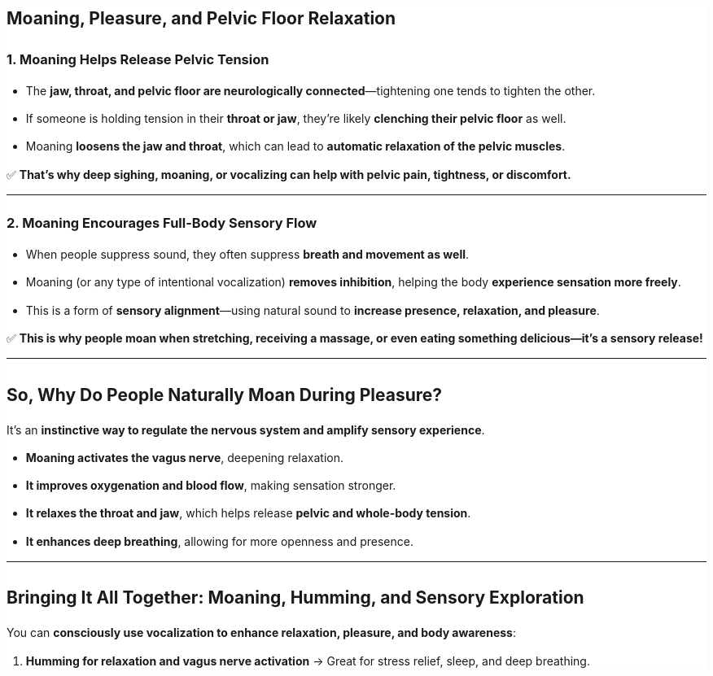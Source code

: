 ## **Moaning, Pleasure, and Pelvic Floor Relaxation**

### **1. Moaning Helps Release Pelvic Tension**

- The **jaw, throat, and pelvic floor are neurologically connected**—tightening one tends to tighten the other.
    
- If someone is holding tension in their **throat or jaw**, they’re likely **clenching their pelvic floor** as well.
    
- Moaning **loosens the jaw and throat**, which can lead to **automatic relaxation of the pelvic muscles**.
    

✅ **That’s why deep sighing, moaning, or vocalizing can help with pelvic pain, tightness, or discomfort.**

---

### **2. Moaning Encourages Full-Body Sensory Flow**

- When people suppress sound, they often suppress **breath and movement as well**.
    
- Moaning (or any type of intentional vocalization) **removes inhibition**, helping the body **experience sensation more freely**.
    
- This is a form of **sensory alignment**—using natural sound to **increase presence, relaxation, and pleasure**.
    

✅ **This is why people moan when stretching, receiving a massage, or even eating something delicious—it’s a sensory release!**

---

## **So, Why Do People Naturally Moan During Pleasure?**

It’s an **instinctive way to regulate the nervous system and amplify sensory experience**.

- **Moaning activates the vagus nerve**, deepening relaxation.
    
- **It improves oxygenation and blood flow**, making sensation stronger.
    
- **It relaxes the throat and jaw**, which helps release **pelvic and whole-body tension**.
    
- **It enhances deep breathing**, allowing for more openness and presence.
    

---

## **Bringing It All Together: Moaning, Humming, and Sensory Exploration**

You can **consciously use vocalization to enhance relaxation, pleasure, and body awareness**:

1. **Humming for relaxation and vagus nerve activation** → Great for stress relief, sleep, and deep breathing.
    